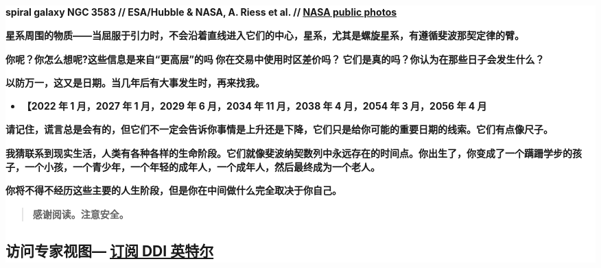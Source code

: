 ****spiral galaxy NGC 3583 // ESA/Hubble & NASA, A. Riess et al. // [NASA public photos](https://www.nasa.gov/image-feature/goddard/2020/hubble-views-a-galaxy-burning-bright)****

****星系周围的物质——当屈服于引力时，不会沿着直线进入它们的中心，星系，尤其是螺旋星系，有遵循斐波那契定律的臂。****

****你呢？你怎么想呢?这些信息是来自“更高层”的吗
你在交易中使用时区差价吗？
它们是真的吗？你认为在那些日子会发生什么？****

****以防万一，这又是日期。当几年后有大事发生时，再来找我。****

*   ****【2022 年 1 月，2027 年 1 月，2029 年 6 月，2034 年 11 月，2038 年 4 月，2054 年 3 月，2056 年 4 月****

****请记住，谎言总是会有的，但它们不一定会告诉你事情是上升还是下降，它们只是给你可能的重要日期的线索。它们有点像尺子。****

****我猜联系到现实生活，人类有各种各样的生命阶段。它们就像斐波纳契数列中永远存在的时间点。你出生了，你变成了一个蹒跚学步的孩子，一个小孩，一个青少年，一个年轻的成年人，一个成年人，然后最终成为一个老人。****

****你将不得不经历这些主要的人生阶段，但是你在中间做什么完全取决于你自己。****

> ****感谢阅读。注意安全。****

## ****访问专家视图— [订阅 DDI 英特尔](https://datadriveninvestor.com/ddi-intel)****